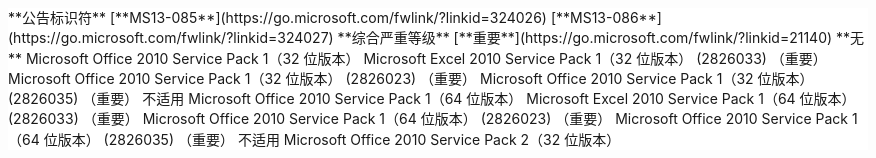 <td style="border:1px solid black;">
**公告标识符**
</td>
<td style="border:1px solid black;">
[**MS13-085**](https://go.microsoft.com/fwlink/?linkid=324026)
</td>
<td style="border:1px solid black;">
[**MS13-086**](https://go.microsoft.com/fwlink/?linkid=324027)
</td>
</tr>
<tr class="alternateRow">
<td style="border:1px solid black;">
**综合严重等级**
</td>
<td style="border:1px solid black;">
[**重要**](https://go.microsoft.com/fwlink/?linkid=21140)
</td>
<td style="border:1px solid black;">
**无**
</td>
</tr>
<tr>
<td style="border:1px solid black;">
Microsoft Office 2010 Service Pack 1（32 位版本）
</td>
<td style="border:1px solid black;">
Microsoft Excel 2010 Service Pack 1（32 位版本）  
(2826033)  
（重要）  
Microsoft Office 2010 Service Pack 1（32 位版本）  
(2826023)  
（重要）  
Microsoft Office 2010 Service Pack 1（32 位版本）  
(2826035)  
（重要）
</td>
<td style="border:1px solid black;">
不适用
</td>
</tr>
<tr class="alternateRow">
<td style="border:1px solid black;">
Microsoft Office 2010 Service Pack 1（64 位版本）
</td>
<td style="border:1px solid black;">
Microsoft Excel 2010 Service Pack 1（64 位版本）  
(2826033)  
（重要）  
Microsoft Office 2010 Service Pack 1（64 位版本）  
(2826023)  
（重要）  
Microsoft Office 2010 Service Pack 1（64 位版本）  
(2826035)  
（重要）
</td>
<td style="border:1px solid black;">
不适用
</td>
</tr>
<tr>
<td style="border:1px solid black;">
Microsoft Office 2010 Service Pack 2（32 位版本）
</td>
<td style="border:1px solid black;">